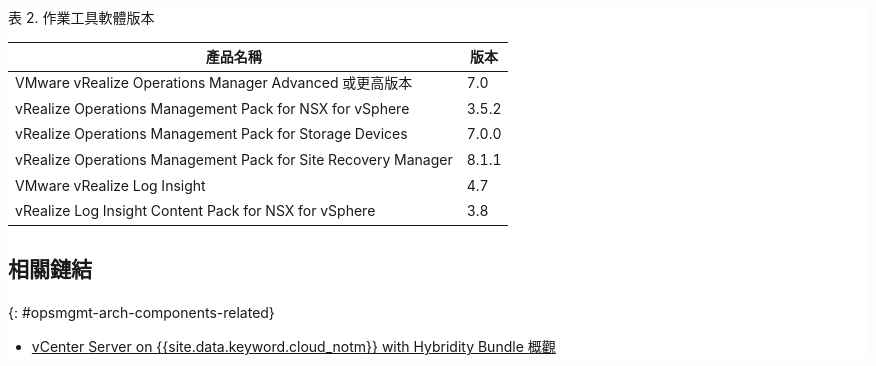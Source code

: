 表 2. 作業工具軟體版本

|產品名稱|版本|
|---|---|
|VMware vRealize Operations Manager Advanced 或更高版本|7.0|
|vRealize Operations Management Pack for NSX for vSphere|3.5.2|
|vRealize Operations Management Pack for Storage Devices|7.0.0|
|vRealize Operations Management Pack for Site Recovery Manager|8.1.1|
|VMware vRealize Log Insight|4.7|
|vRealize Log Insight Content Pack for NSX for vSphere|3.8|

## 相關鏈結
{: #opsmgmt-arch-components-related}

* [vCenter Server on {{site.data.keyword.cloud_notm}} with Hybridity Bundle 概觀](/docs/services/vmwaresolutions/archiref/vcs?topic=vmware-solutions-vcs-hybridity-intro)
